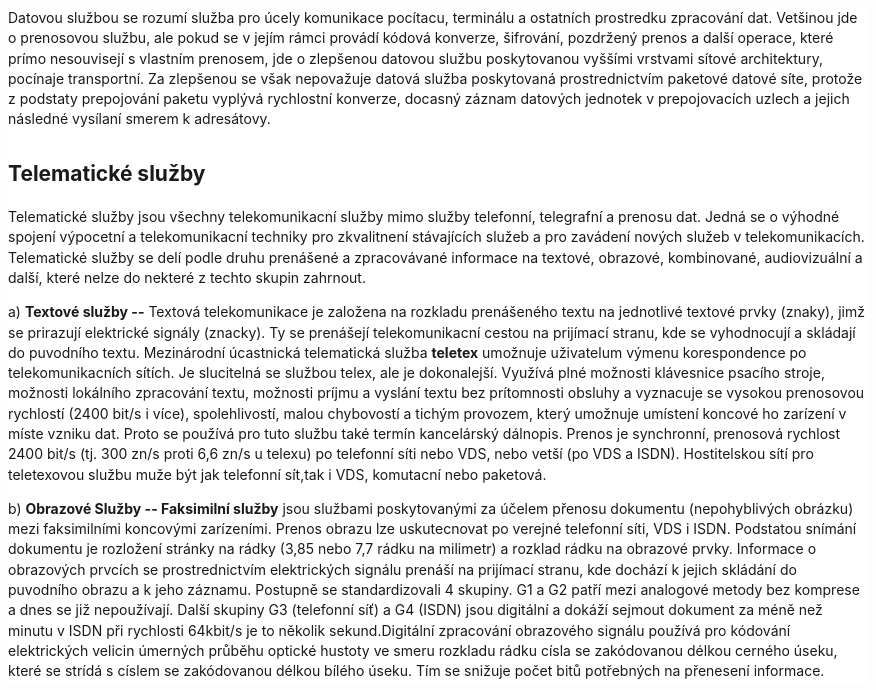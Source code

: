 Datovou službou se rozumí služba pro úcely komunikace pocítacu,
terminálu a ostatních prostredku zpracování dat. Vetšinou jde o
prenosovou službu, ale pokud se v jejím rámci provádí kódová konverze,
šifrování, pozdržený prenos a další operace, které prímo nesouvisejí s
vlastním prenosem, jde o zlepšenou datovou službu poskytovanou vyššími
vrstvami sítové architektury, pocínaje transportní. Za zlepšenou se však
nepovažuje datová služba poskytovaná prostrednictvím paketové datové
síte, protože z podstaty prepojování paketu vyplývá rychlostní konverze,
docasný záznam datových jednotek v prepojovacích uzlech a jejich
následné vysílaní smerem k adresátovy.

Telematické služby
------------------

Telematické služby jsou všechny telekomunikacní služby mimo služby
telefonní, telegrafní a prenosu dat. Jedná se o výhodné spojení
výpocetní a telekomunikacní techniky pro zkvalitnení stávajících služeb
a pro zavádení nových služeb v telekomunikacích. Telematické služby se
delí podle druhu prenášené a zpracovávané informace na textové,
obrazové, kombinované, audiovizuální a další, které nelze do nekteré z
techto skupin zahrnout.

a)  **Textové služby --** Textová telekomunikace je založena na rozkladu
    prenášeného textu na jednotlivé textové prvky (znaky), jimž se
    prirazují elektrické signály (znacky). Ty se prenášejí
    telekomunikacní cestou na prijímací stranu, kde se vyhodnocují a
    skládají do puvodního textu. Mezinárodní úcastnická telematická
    služba **teletex** umožnuje uživatelum výmenu korespondence po
    telekomunikacních sítích. Je slucitelná se službou telex, ale je
    dokonalejší. Využívá plné možnosti klávesnice psacího stroje,
    možnosti lokálního zpracování textu, možnosti príjmu a vyslání textu
    bez prítomnosti obsluhy a vyznacuje se vysokou prenosovou rychlostí
    (2400 bit/s i více), spolehlivostí, malou chybovostí a tichým
    provozem, který umožnuje umístení koncové ho zarízení v míste vzniku
    dat. Proto se používá pro tuto službu také termín kancelárský
    dálnopis. Prenos je synchronní, prenosová rychlost 2400 bit/s (tj.
    300 zn/s proti 6,6 zn/s u telexu) po telefonní síti nebo VDS, nebo
    vetší (po VDS a ISDN). Hostitelskou sítí pro teletexovou službu muže
    být jak telefonní sít,tak i VDS, komutacní nebo paketová.

b)  **Obrazové Služby -- Faksimilní služby** jsou službami poskytovanými
    za účelem přenosu dokumentu (nepohyblivých obrázku) mezi
    faksimilními koncovými zarízeními. Prenos obrazu lze uskutecnovat po
    verejné telefonní síti, VDS i ISDN. Podstatou snímání dokumentu je
    rozložení stránky na rádky (3,85 nebo 7,7 rádku na milimetr) a
    rozklad rádku na obrazové prvky. Informace o obrazových prvcích se
    prostrednictvím elektrických signálu prenáší na prijímací stranu,
    kde dochází k jejich skládání do puvodního obrazu a k jeho záznamu.
    Postupně se standardizovali 4 skupiny. G1 a G2 patří mezi analogové
    metody bez komprese a dnes se již nepoužívají. Další skupiny G3
    (telefonní síť) a G4 (ISDN) jsou digitální a dokáží sejmout dokument
    za méně než minutu v ISDN při rychlosti 64kbit/s je to několik
    sekund.Digitální zpracování obrazového signálu používá pro kódování
    elektrických velicin úmerných průběhu optické hustoty ve smeru
    rozkladu rádku císla se zakódovanou délkou cerného úseku, které se
    strídá s císlem se zakódovanou délkou bílého úseku. Tím se snižuje
    počet bitů potřebných na přenesení informace.
